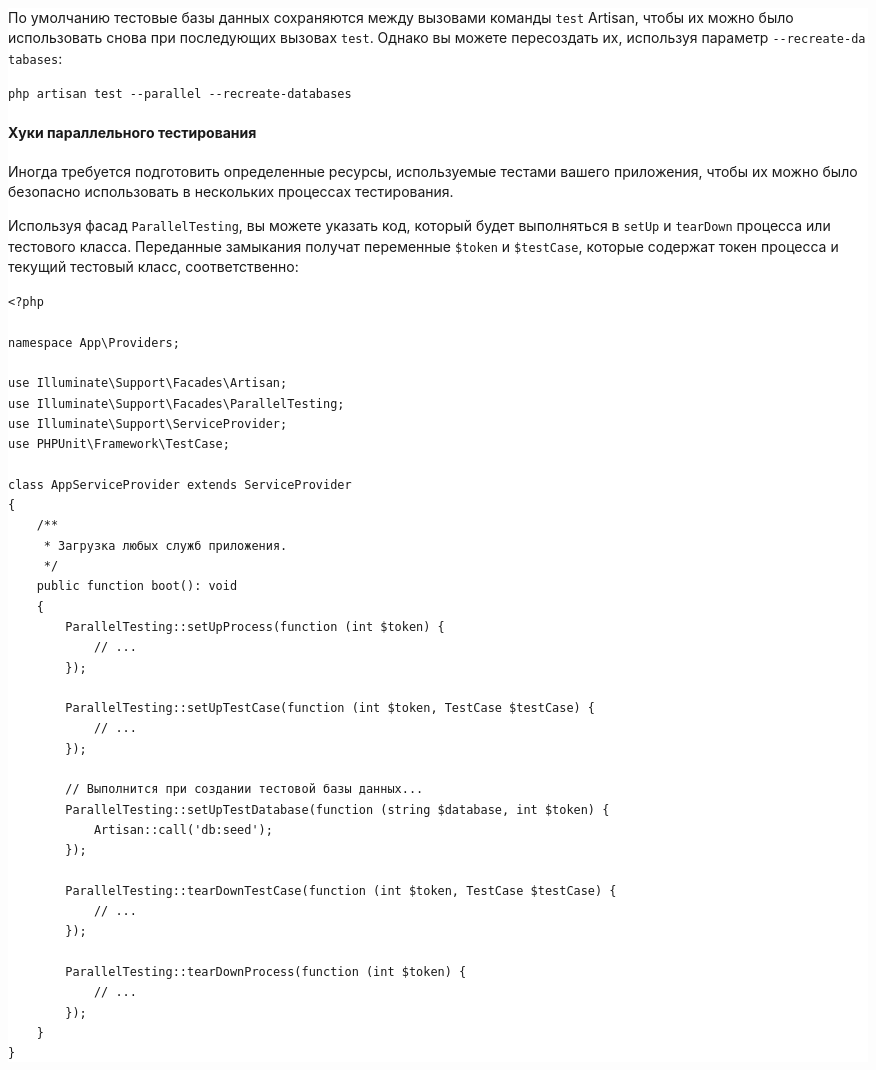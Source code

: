 По умолчанию тестовые базы данных сохраняются между вызовами команды `test` Artisan, чтобы их можно было использовать снова при последующих вызовах `test`. Однако вы можете пересоздать их, используя параметр `--recreate-databases`:

```shell
php artisan test --parallel --recreate-databases
```

<a name="parallel-testing-hooks"></a>
#### Хуки параллельного тестирования

Иногда требуется подготовить определенные ресурсы, используемые тестами вашего приложения, чтобы их можно было безопасно использовать в нескольких процессах тестирования.

Используя фасад `ParallelTesting`, вы можете указать код, который будет выполняться в `setUp` и `tearDown` процесса или тестового класса. Переданные замыкания получат переменные `$token` и `$testCase`, которые содержат токен процесса и текущий тестовый класс, соответственно:

    <?php

    namespace App\Providers;

    use Illuminate\Support\Facades\Artisan;
    use Illuminate\Support\Facades\ParallelTesting;
    use Illuminate\Support\ServiceProvider;
    use PHPUnit\Framework\TestCase;

    class AppServiceProvider extends ServiceProvider
    {
        /**
         * Загрузка любых служб приложения.
         */
        public function boot(): void
        {
            ParallelTesting::setUpProcess(function (int $token) {
                // ...
            });

            ParallelTesting::setUpTestCase(function (int $token, TestCase $testCase) {
                // ...
            });

            // Выполнится при создании тестовой базы данных...
            ParallelTesting::setUpTestDatabase(function (string $database, int $token) {
                Artisan::call('db:seed');
            });

            ParallelTesting::tearDownTestCase(function (int $token, TestCase $testCase) {
                // ...
            });

            ParallelTesting::tearDownProcess(function (int $token) {
                // ...
            });
        }
    }

